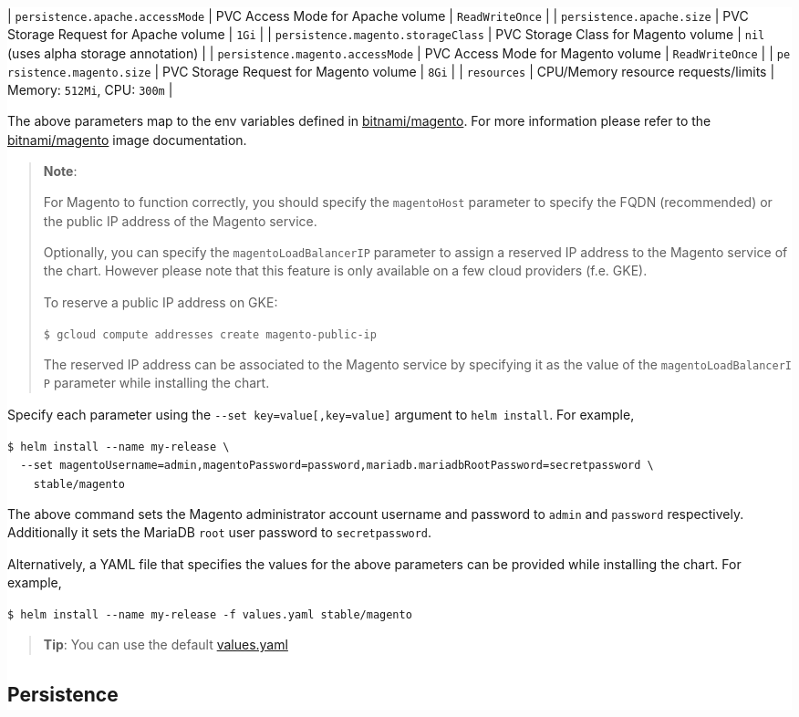 | `persistence.apache.accessMode`    | PVC Access Mode for Apache volume        | `ReadWriteOnce`                                          |
| `persistence.apache.size`          | PVC Storage Request for Apache volume    | `1Gi`                                                    |
| `persistence.magento.storageClass` | PVC Storage Class for Magento volume     | `nil` (uses alpha storage annotation)                    |
| `persistence.magento.accessMode`   | PVC Access Mode for Magento volume       | `ReadWriteOnce`                                          |
| `persistence.magento.size`         | PVC Storage Request for Magento volume   | `8Gi`                                                    |
| `resources`                        | CPU/Memory resource requests/limits      | Memory: `512Mi`, CPU: `300m`                             |

The above parameters map to the env variables defined in [bitnami/magento](http://github.com/bitnami/bitnami-docker-magento). For more information please refer to the [bitnami/magento](http://github.com/bitnami/bitnami-docker-magento) image documentation.

> **Note**:
>
> For Magento to function correctly, you should specify the `magentoHost` parameter to specify the FQDN (recommended) or the public IP address of the Magento service.
>
> Optionally, you can specify the `magentoLoadBalancerIP` parameter to assign a reserved IP address to the Magento service of the chart. However please note that this feature is only available on a few cloud providers (f.e. GKE).
>
> To reserve a public IP address on GKE:
>
> ```bash
> $ gcloud compute addresses create magento-public-ip
> ```
>
> The reserved IP address can be associated to the Magento service by specifying it as the value of the `magentoLoadBalancerIP` parameter while installing the chart.

Specify each parameter using the `--set key=value[,key=value]` argument to `helm install`. For example,

```console
$ helm install --name my-release \
  --set magentoUsername=admin,magentoPassword=password,mariadb.mariadbRootPassword=secretpassword \
    stable/magento
```

The above command sets the Magento administrator account username and password to `admin` and `password` respectively. Additionally it sets the MariaDB `root` user password to `secretpassword`.

Alternatively, a YAML file that specifies the values for the above parameters can be provided while installing the chart. For example,

```console
$ helm install --name my-release -f values.yaml stable/magento
```

> **Tip**: You can use the default [values.yaml](values.yaml)

## Persistence
